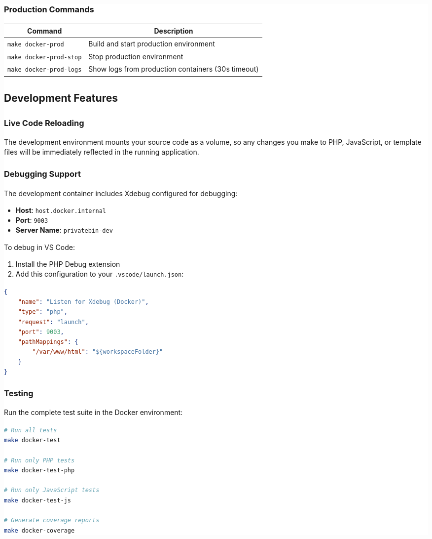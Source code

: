 ### Production Commands

| Command | Description |
|---------|-------------|
| `make docker-prod` | Build and start production environment |
| `make docker-prod-stop` | Stop production environment |
| `make docker-prod-logs` | Show logs from production containers (30s timeout) |

## Development Features

### Live Code Reloading

The development environment mounts your source code as a volume, so any changes you make to PHP, JavaScript, or template files will be immediately reflected in the running application.

### Debugging Support

The development container includes Xdebug configured for debugging:

- **Host**: `host.docker.internal`
- **Port**: `9003`
- **Server Name**: `privatebin-dev`

To debug in VS Code:
1. Install the PHP Debug extension
2. Add this configuration to your `.vscode/launch.json`:

```json
{
    "name": "Listen for Xdebug (Docker)",
    "type": "php",
    "request": "launch",
    "port": 9003,
    "pathMappings": {
        "/var/www/html": "${workspaceFolder}"
    }
}
```

### Testing

Run the complete test suite in the Docker environment:

```bash
# Run all tests
make docker-test

# Run only PHP tests
make docker-test-php

# Run only JavaScript tests
make docker-test-js

# Generate coverage reports
make docker-coverage
```
